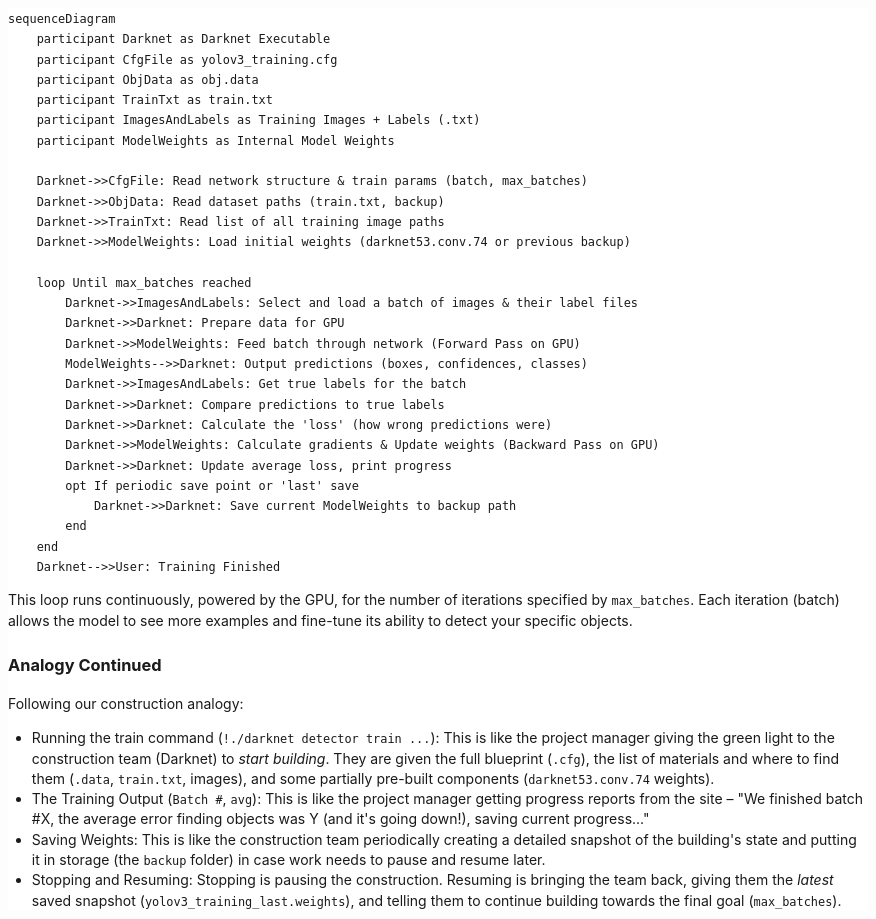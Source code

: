 ```mermaid
sequenceDiagram
    participant Darknet as Darknet Executable
    participant CfgFile as yolov3_training.cfg
    participant ObjData as obj.data
    participant TrainTxt as train.txt
    participant ImagesAndLabels as Training Images + Labels (.txt)
    participant ModelWeights as Internal Model Weights

    Darknet->>CfgFile: Read network structure & train params (batch, max_batches)
    Darknet->>ObjData: Read dataset paths (train.txt, backup)
    Darknet->>TrainTxt: Read list of all training image paths
    Darknet->>ModelWeights: Load initial weights (darknet53.conv.74 or previous backup)

    loop Until max_batches reached
        Darknet->>ImagesAndLabels: Select and load a batch of images & their label files
        Darknet->>Darknet: Prepare data for GPU
        Darknet->>ModelWeights: Feed batch through network (Forward Pass on GPU)
        ModelWeights-->>Darknet: Output predictions (boxes, confidences, classes)
        Darknet->>ImagesAndLabels: Get true labels for the batch
        Darknet->>Darknet: Compare predictions to true labels
        Darknet->>Darknet: Calculate the 'loss' (how wrong predictions were)
        Darknet->>ModelWeights: Calculate gradients & Update weights (Backward Pass on GPU)
        Darknet->>Darknet: Update average loss, print progress
        opt If periodic save point or 'last' save
            Darknet->>Darknet: Save current ModelWeights to backup path
        end
    end
    Darknet-->>User: Training Finished
```

This loop runs continuously, powered by the GPU, for the number of iterations specified by `max_batches`. Each iteration (batch) allows the model to see more examples and fine-tune its ability to detect your specific objects.

### Analogy Continued

Following our construction analogy:

*   Running the train command (`!./darknet detector train ...`): This is like the project manager giving the green light to the construction team (Darknet) to *start building*. They are given the full blueprint (`.cfg`), the list of materials and where to find them (`.data`, `train.txt`, images), and some partially pre-built components (`darknet53.conv.74` weights).
*   The Training Output (`Batch #`, `avg`): This is like the project manager getting progress reports from the site – "We finished batch #X, the average error finding objects was Y (and it's going down!), saving current progress..."
*   Saving Weights: This is like the construction team periodically creating a detailed snapshot of the building's state and putting it in storage (the `backup` folder) in case work needs to pause and resume later.
*   Stopping and Resuming: Stopping is pausing the construction. Resuming is bringing the team back, giving them the *latest* saved snapshot (`yolov3_training_last.weights`), and telling them to continue building towards the final goal (`max_batches`).
